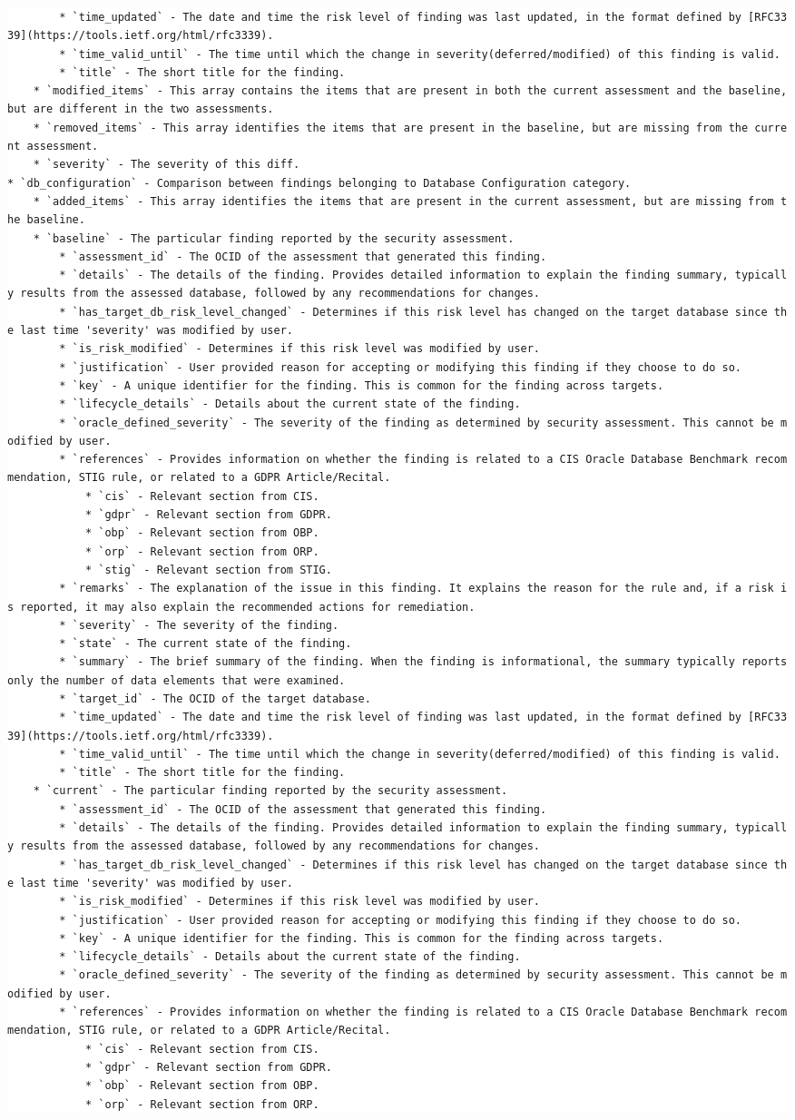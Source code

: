 			* `time_updated` - The date and time the risk level of finding was last updated, in the format defined by [RFC3339](https://tools.ietf.org/html/rfc3339).
			* `time_valid_until` - The time until which the change in severity(deferred/modified) of this finding is valid.
			* `title` - The short title for the finding.
		* `modified_items` - This array contains the items that are present in both the current assessment and the baseline, but are different in the two assessments.
		* `removed_items` - This array identifies the items that are present in the baseline, but are missing from the current assessment.
		* `severity` - The severity of this diff.
	* `db_configuration` - Comparison between findings belonging to Database Configuration category.
		* `added_items` - This array identifies the items that are present in the current assessment, but are missing from the baseline.
		* `baseline` - The particular finding reported by the security assessment.
			* `assessment_id` - The OCID of the assessment that generated this finding.
			* `details` - The details of the finding. Provides detailed information to explain the finding summary, typically results from the assessed database, followed by any recommendations for changes.
			* `has_target_db_risk_level_changed` - Determines if this risk level has changed on the target database since the last time 'severity' was modified by user.
			* `is_risk_modified` - Determines if this risk level was modified by user.
			* `justification` - User provided reason for accepting or modifying this finding if they choose to do so.
			* `key` - A unique identifier for the finding. This is common for the finding across targets.
			* `lifecycle_details` - Details about the current state of the finding.
			* `oracle_defined_severity` - The severity of the finding as determined by security assessment. This cannot be modified by user.
			* `references` - Provides information on whether the finding is related to a CIS Oracle Database Benchmark recommendation, STIG rule, or related to a GDPR Article/Recital.
				* `cis` - Relevant section from CIS.
				* `gdpr` - Relevant section from GDPR.
				* `obp` - Relevant section from OBP.
				* `orp` - Relevant section from ORP.
				* `stig` - Relevant section from STIG.
			* `remarks` - The explanation of the issue in this finding. It explains the reason for the rule and, if a risk is reported, it may also explain the recommended actions for remediation.
			* `severity` - The severity of the finding.
			* `state` - The current state of the finding.
			* `summary` - The brief summary of the finding. When the finding is informational, the summary typically reports only the number of data elements that were examined.
			* `target_id` - The OCID of the target database.
			* `time_updated` - The date and time the risk level of finding was last updated, in the format defined by [RFC3339](https://tools.ietf.org/html/rfc3339).
			* `time_valid_until` - The time until which the change in severity(deferred/modified) of this finding is valid.
			* `title` - The short title for the finding.
		* `current` - The particular finding reported by the security assessment.
			* `assessment_id` - The OCID of the assessment that generated this finding.
			* `details` - The details of the finding. Provides detailed information to explain the finding summary, typically results from the assessed database, followed by any recommendations for changes.
			* `has_target_db_risk_level_changed` - Determines if this risk level has changed on the target database since the last time 'severity' was modified by user.
			* `is_risk_modified` - Determines if this risk level was modified by user.
			* `justification` - User provided reason for accepting or modifying this finding if they choose to do so.
			* `key` - A unique identifier for the finding. This is common for the finding across targets.
			* `lifecycle_details` - Details about the current state of the finding.
			* `oracle_defined_severity` - The severity of the finding as determined by security assessment. This cannot be modified by user.
			* `references` - Provides information on whether the finding is related to a CIS Oracle Database Benchmark recommendation, STIG rule, or related to a GDPR Article/Recital.
				* `cis` - Relevant section from CIS.
				* `gdpr` - Relevant section from GDPR.
				* `obp` - Relevant section from OBP.
				* `orp` - Relevant section from ORP.
